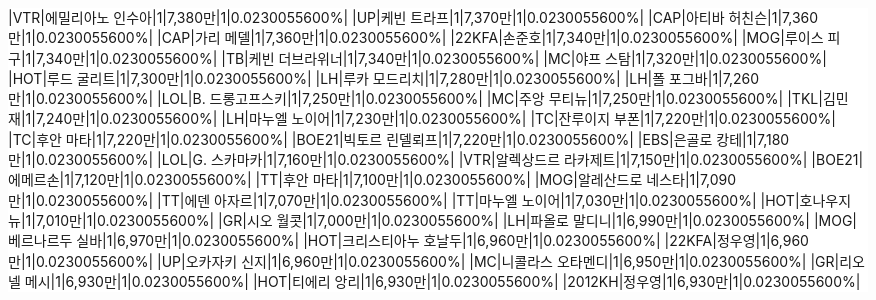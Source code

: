 |VTR|에밀리아노 인수아|1|7,380만|1|0.0230055600%|
|UP|케빈 트라프|1|7,370만|1|0.0230055600%|
|CAP|아티바 허친슨|1|7,360만|1|0.0230055600%|
|CAP|가리 메델|1|7,360만|1|0.0230055600%|
|22KFA|손준호|1|7,340만|1|0.0230055600%|
|MOG|루이스 피구|1|7,340만|1|0.0230055600%|
|TB|케빈 더브라위너|1|7,340만|1|0.0230055600%|
|MC|야프 스탐|1|7,320만|1|0.0230055600%|
|HOT|루드 굴리트|1|7,300만|1|0.0230055600%|
|LH|루카 모드리치|1|7,280만|1|0.0230055600%|
|LH|폴 포그바|1|7,260만|1|0.0230055600%|
|LOL|B. 드롱고프스키|1|7,250만|1|0.0230055600%|
|MC|주앙 무티뉴|1|7,250만|1|0.0230055600%|
|TKL|김민재|1|7,240만|1|0.0230055600%|
|LH|마누엘 노이어|1|7,230만|1|0.0230055600%|
|TC|잔루이지 부폰|1|7,220만|1|0.0230055600%|
|TC|후안 마타|1|7,220만|1|0.0230055600%|
|BOE21|빅토르 린델뢰프|1|7,220만|1|0.0230055600%|
|EBS|은골로 캉테|1|7,180만|1|0.0230055600%|
|LOL|G. 스카마카|1|7,160만|1|0.0230055600%|
|VTR|알렉상드르 라카제트|1|7,150만|1|0.0230055600%|
|BOE21|에메르손|1|7,120만|1|0.0230055600%|
|TT|후안 마타|1|7,100만|1|0.0230055600%|
|MOG|알레산드로 네스타|1|7,090만|1|0.0230055600%|
|TT|에덴 아자르|1|7,070만|1|0.0230055600%|
|TT|마누엘 노이어|1|7,030만|1|0.0230055600%|
|HOT|호나우지뉴|1|7,010만|1|0.0230055600%|
|GR|시오 월콧|1|7,000만|1|0.0230055600%|
|LH|파올로 말디니|1|6,990만|1|0.0230055600%|
|MOG|베르나르두 실바|1|6,970만|1|0.0230055600%|
|HOT|크리스티아누 호날두|1|6,960만|1|0.0230055600%|
|22KFA|정우영|1|6,960만|1|0.0230055600%|
|UP|오카자키 신지|1|6,960만|1|0.0230055600%|
|MC|니콜라스 오타멘디|1|6,950만|1|0.0230055600%|
|GR|리오넬 메시|1|6,930만|1|0.0230055600%|
|HOT|티에리 앙리|1|6,930만|1|0.0230055600%|
|2012KH|정우영|1|6,930만|1|0.0230055600%|